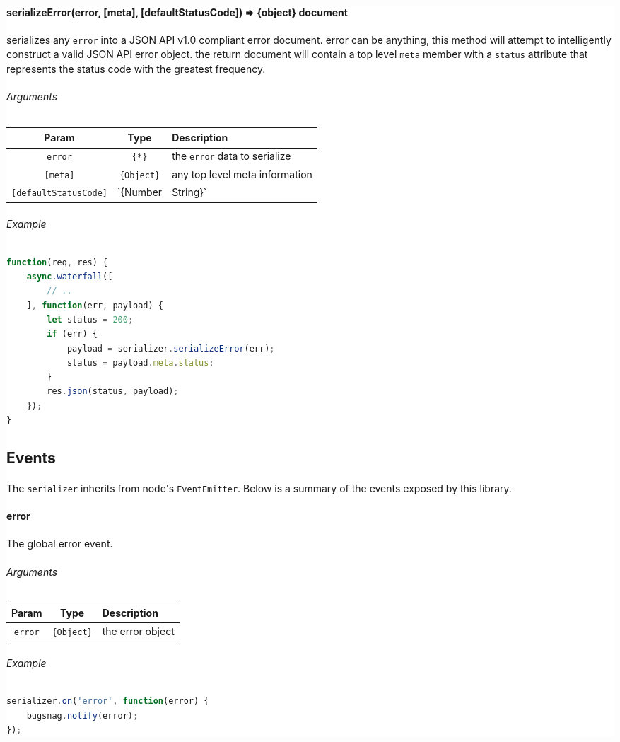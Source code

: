 #### serializeError(error, [meta], [defaultStatusCode]) => {object} document
serializes any `error` into a JSON API v1.0 compliant error document. error can be anything, this method will attempt to intelligently construct a valid JSON API error object. the return document will contain a top level `meta` member with a `status` attribute that represents the status code with the greatest frequency.

###### Arguments
| Param | Type | Description |
| :---: | :---: | :--- |
| `error` | `{*}` | the `error` data to serialize |
| `[meta]` | `{Object}` | any top level meta information |
| `[defaultStatusCode]` | `{Number|String}` | a default status code to apply to any error object(s) without a specified `status` |

###### Example
```javascript
function(req, res) {
    async.waterfall([
        // ..
    ], function(err, payload) {
        let status = 200;
        if (err) {
            payload = serializer.serializeError(err);
            status = payload.meta.status;
        }
        res.json(status, payload);
    });
}
```


## Events
The `serializer` inherits from node's `EventEmitter`. Below is a summary of the events exposed by this library.

#### error
The global error event.

###### Arguments
| Param | Type | Description |
| :---: | :---: | :--- |
| `error` | `{Object}` | the error object |

###### Example
```javascript
serializer.on('error', function(error) {
    bugsnag.notify(error);
});
```
